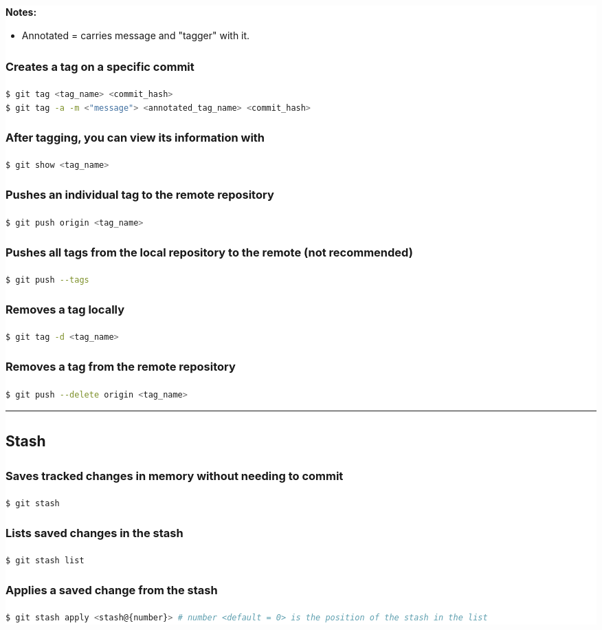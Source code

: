 **Notes:**

- Annotated = carries message and "tagger" with it.

### Creates a tag on a specific commit
```bash
$ git tag <tag_name> <commit_hash>
$ git tag -a -m <"message"> <annotated_tag_name> <commit_hash>
```

### After tagging, you can view its information with
```bash
$ git show <tag_name>
```

### Pushes an individual tag to the remote repository
```bash
$ git push origin <tag_name>
```

### Pushes all tags from the local repository to the remote (not recommended)
```bash
$ git push --tags
```

### Removes a tag locally
```bash
$ git tag -d <tag_name>
```

### Removes a tag from the remote repository
```bash
$ git push --delete origin <tag_name>
```

---
## Stash

### Saves tracked changes in memory without needing to commit
```bash
$ git stash
```

### Lists saved changes in the stash
```bash
$ git stash list
```

### Applies a saved change from the stash
```bash
$ git stash apply <stash@{number}> # number <default = 0> is the position of the stash in the list
```
